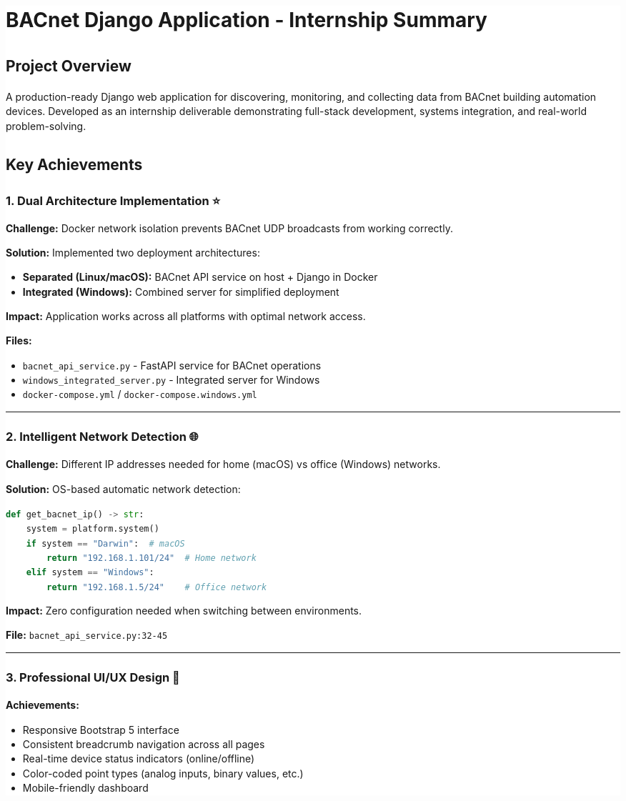 # BACnet Django Application - Internship Summary

## Project Overview

A production-ready Django web application for discovering, monitoring, and collecting data from BACnet building automation devices. Developed as an internship deliverable demonstrating full-stack development, systems integration, and real-world problem-solving.

## Key Achievements

### 1. Dual Architecture Implementation ⭐

**Challenge:** Docker network isolation prevents BACnet UDP broadcasts from working correctly.

**Solution:** Implemented two deployment architectures:
- **Separated (Linux/macOS):** BACnet API service on host + Django in Docker
- **Integrated (Windows):** Combined server for simplified deployment

**Impact:** Application works across all platforms with optimal network access.

**Files:**
- `bacnet_api_service.py` - FastAPI service for BACnet operations
- `windows_integrated_server.py` - Integrated server for Windows
- `docker-compose.yml` / `docker-compose.windows.yml`

---

### 2. Intelligent Network Detection 🌐

**Challenge:** Different IP addresses needed for home (macOS) vs office (Windows) networks.

**Solution:** OS-based automatic network detection:
```python
def get_bacnet_ip() -> str:
    system = platform.system()
    if system == "Darwin":  # macOS
        return "192.168.1.101/24"  # Home network
    elif system == "Windows":
        return "192.168.1.5/24"    # Office network
```

**Impact:** Zero configuration needed when switching between environments.

**File:** `bacnet_api_service.py:32-45`

---

### 3. Professional UI/UX Design 🎨

**Achievements:**
- Responsive Bootstrap 5 interface
- Consistent breadcrumb navigation across all pages
- Real-time device status indicators (online/offline)
- Color-coded point types (analog inputs, binary values, etc.)
- Mobile-friendly dashboard
